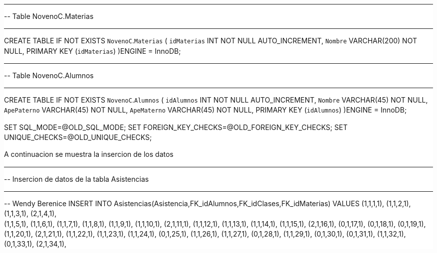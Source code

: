 -- -----------------------------------------------------
-- Table NovenoC.Materias
-- -----------------------------------------------------
CREATE TABLE IF NOT EXISTS `NovenoC`.`Materias` (
  `idMaterias` INT NOT NULL AUTO_INCREMENT,
  `Nombre` VARCHAR(200) NOT NULL,
  PRIMARY KEY (`idMaterias`)
)ENGINE = InnoDB;

-- -----------------------------------------------------
-- Table NovenoC.Alumnos
-- -----------------------------------------------------
CREATE TABLE IF NOT EXISTS `NovenoC`.`Alumnos` (
  `idAlumnos` INT NOT NULL AUTO_INCREMENT,
  `Nombre` VARCHAR(45) NOT NULL,
  `ApePaterno` VARCHAR(45) NOT NULL,
  `ApeMaterno` VARCHAR(45) NOT NULL,
  PRIMARY KEY (`idAlumnos`)
)ENGINE = InnoDB;

SET SQL_MODE=@OLD_SQL_MODE;
SET FOREIGN_KEY_CHECKS=@OLD_FOREIGN_KEY_CHECKS;
SET UNIQUE_CHECKS=@OLD_UNIQUE_CHECKS;


A continuacion se muestra la insercion de los datos
-- -----------------------------------------------------
-- Insercion de datos de la tabla Asistencias
-- -----------------------------------------------------
-- Wendy Berenice
INSERT INTO Asistencias(Asistencia,FK_idAlumnos,FK_idClases,FK_idMaterias) VALUES 
(1,1,1,1),
(1,1,2,1),
(1,1,3,1),
(2,1,4,1),  
(1,1,5,1),
(1,1,6,1), 
(1,1,7,1), 
(1,1,8,1), 
(1,1,9,1), 
(1,1,10,1), 
(2,1,11,1), 
(1,1,12,1), 
(1,1,13,1), 
(1,1,14,1), 
(1,1,15,1), 
(2,1,16,1), 
(0,1,17,1), 
(0,1,18,1),
(0,1,19,1), 
(1,1,20,1), 
(2,1,21,1), 
(1,1,22,1), 
(1,1,23,1), 
(1,1,24,1), 
(0,1,25,1), 
(1,1,26,1), 
(1,1,27,1), 
(0,1,28,1), 
(1,1,29,1), 
(0,1,30,1), 
(0,1,31,1), 
(1,1,32,1), 
(0,1,33,1), 
(2,1,34,1), 